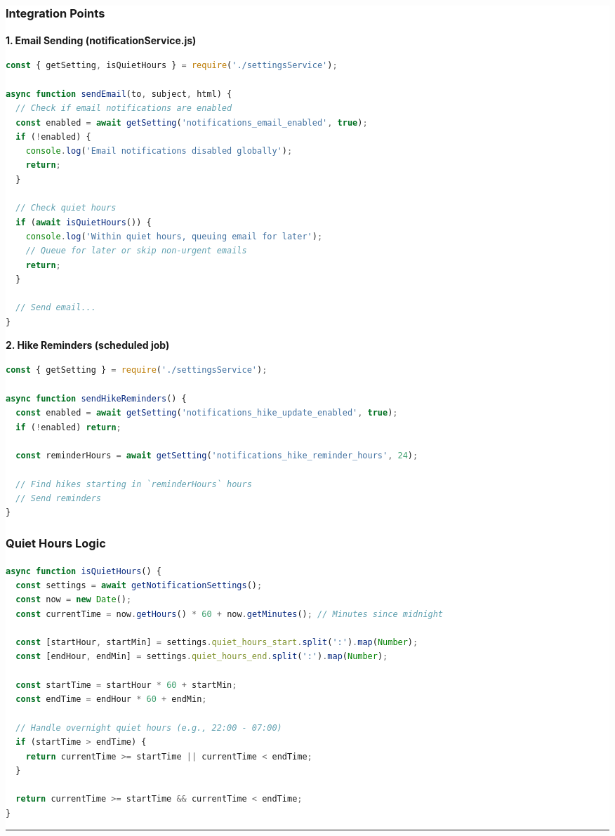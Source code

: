 ### Integration Points

**1. Email Sending (notificationService.js)**
```javascript
const { getSetting, isQuietHours } = require('./settingsService');

async function sendEmail(to, subject, html) {
  // Check if email notifications are enabled
  const enabled = await getSetting('notifications_email_enabled', true);
  if (!enabled) {
    console.log('Email notifications disabled globally');
    return;
  }

  // Check quiet hours
  if (await isQuietHours()) {
    console.log('Within quiet hours, queuing email for later');
    // Queue for later or skip non-urgent emails
    return;
  }

  // Send email...
}
```

**2. Hike Reminders (scheduled job)**
```javascript
const { getSetting } = require('./settingsService');

async function sendHikeReminders() {
  const enabled = await getSetting('notifications_hike_update_enabled', true);
  if (!enabled) return;

  const reminderHours = await getSetting('notifications_hike_reminder_hours', 24);

  // Find hikes starting in `reminderHours` hours
  // Send reminders
}
```

### Quiet Hours Logic

```javascript
async function isQuietHours() {
  const settings = await getNotificationSettings();
  const now = new Date();
  const currentTime = now.getHours() * 60 + now.getMinutes(); // Minutes since midnight

  const [startHour, startMin] = settings.quiet_hours_start.split(':').map(Number);
  const [endHour, endMin] = settings.quiet_hours_end.split(':').map(Number);

  const startTime = startHour * 60 + startMin;
  const endTime = endHour * 60 + endMin;

  // Handle overnight quiet hours (e.g., 22:00 - 07:00)
  if (startTime > endTime) {
    return currentTime >= startTime || currentTime < endTime;
  }

  return currentTime >= startTime && currentTime < endTime;
}
```

---